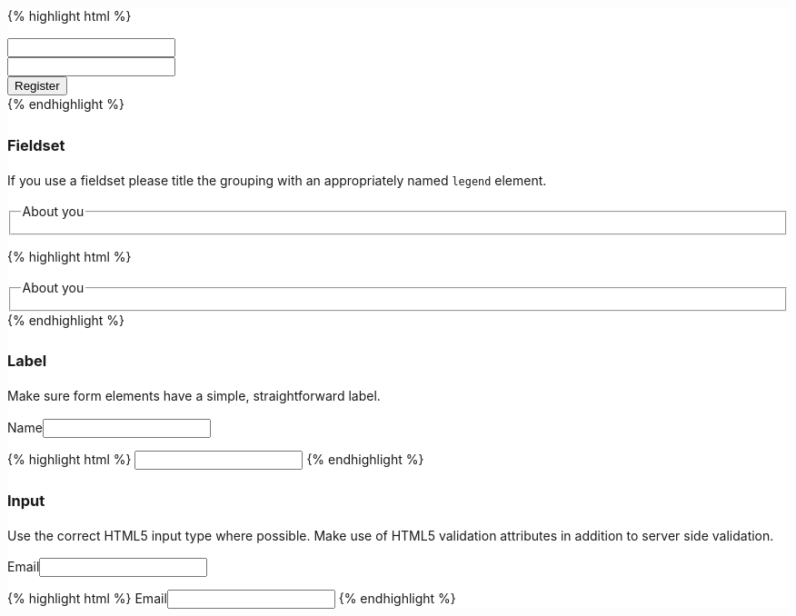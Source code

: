 {% highlight html %}
<form class="form--inline">
    <div>
        <label for="firstname"><input type="text" size="20" id="firstname">
    </div>
    <div>
        <label for="lastname"><input type="text" size="20" id="lastname">
    </div>
    <div class="form__actions">
        <input type="submit" value="Register" type="button button--default button--primary" />
    </div>
</form>
{% endhighlight %}

### Fieldset

If you use a fieldset please title the grouping with an appropriately named `legend` element. 

<div class="example">
<fieldset>
    <legend>About you</legend>
    <!-- Form fields -->
</fieldset>
</div>

{% highlight html %}
<fieldset>
    <legend>About you</legend>
    <!-- Form fields -->
</fieldset>
{% endhighlight %}    

### Label

Make sure form elements have a simple, straightforward label. 

<div class="example">
<label for="name">Name</label><input type="text" id="name" name="name" />
</div>

{% highlight html %}
<label for="name"></label><input type="text" id="name" name="name" />
{% endhighlight %}

### Input

Use the correct HTML5 input type where possible. Make use of HTML5 validation attributes in addition to server side validation.

<div class="example">
<label for="email">Email</label><input type="email" required="required" id="email" name="email" />
</div>

{% highlight html %}
<label for="email">Email</label><input type="email" required="required" id="email" name="email" />
{% endhighlight %}
